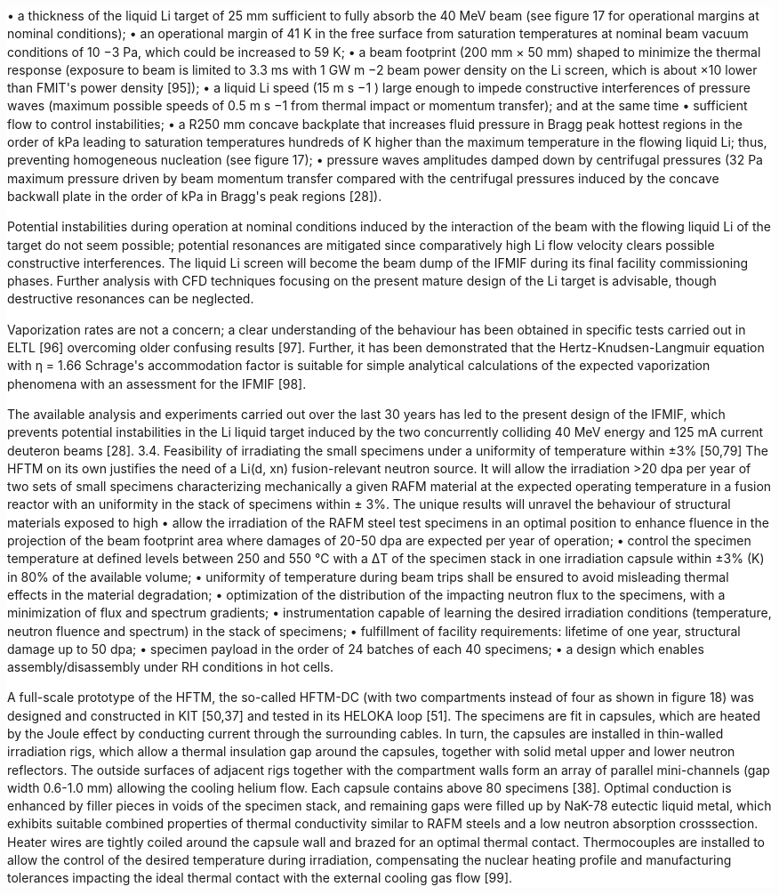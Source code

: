 • a thickness of the liquid Li target of 25 mm sufficient to fully absorb the 40 MeV beam (see figure 17 for operational margins at nominal conditions); • an operational margin of 41 K in the free surface from saturation temperatures at nominal beam vacuum conditions of 10 −3 Pa, which could be increased to 59 K; • a beam footprint (200 mm × 50 mm) shaped to minimize the thermal response (exposure to beam is limited to 3.3 ms with 1 GW m −2 beam power density on the Li screen, which is about ×10 lower than FMIT's power density [95]); • a liquid Li speed (15 m s −1 ) large enough to impede constructive interferences of pressure waves (maximum possible speeds of 0.5 m s −1 from thermal impact or momentum transfer); and at the same time • sufficient flow to control instabilities; • a R250 mm concave backplate that increases fluid pressure in Bragg peak hottest regions in the order of kPa leading to saturation temperatures hundreds of K higher than the maximum temperature in the flowing liquid Li; thus, preventing homogeneous nucleation (see figure 17); • pressure waves amplitudes damped down by centrifugal pressures (32 Pa maximum pressure driven by beam momentum transfer compared with the centrifugal pressures induced by the concave backwall plate in the order of kPa in Bragg's peak regions [28]).

Potential instabilities during operation at nominal conditions induced by the interaction of the beam with the flowing liquid Li of the target do not seem possible; potential resonances are mitigated since comparatively high Li flow velocity clears possible constructive interferences. The liquid Li screen will become the beam dump of the IFMIF during its final facility commissioning phases. Further analysis with CFD techniques focusing on the present mature design of the Li target is advisable, though destructive resonances can be neglected.

Vaporization rates are not a concern; a clear understanding of the behaviour has been obtained in specific tests carried out in ELTL [96] overcoming older confusing results [97]. Further, it has been demonstrated that the Hertz-Knudsen-Langmuir equation with η = 1.66 Schrage's accommodation factor is suitable for simple analytical calculations of the expected vaporization phenomena with an assessment for the IFMIF [98].

The available analysis and experiments carried out over the last 30 years has led to the present design of the IFMIF, which prevents potential instabilities in the Li liquid target induced by the two concurrently colliding 40 MeV energy and 125 mA current deuteron beams [28]. 3.4. Feasibility of irradiating the small specimens under a uniformity of temperature within ±3% [50,79] The HFTM on its own justifies the need of a Li(d, xn) fusion-relevant neutron source. It will allow the irradiation >20 dpa per year of two sets of small specimens characterizing mechanically a given RAFM material at the expected operating temperature in a fusion reactor with an uniformity in the stack of specimens within ± 3%. The unique results will unravel the behaviour of structural materials exposed to high • allow the irradiation of the RAFM steel test specimens in an optimal position to enhance fluence in the projection of the beam footprint area where damages of 20-50 dpa are expected per year of operation; • control the specimen temperature at defined levels between 250 and 550 °C with a ΔT of the specimen stack in one irradiation capsule within ±3% (K) in 80% of the available volume; • uniformity of temperature during beam trips shall be ensured to avoid misleading thermal effects in the material degradation; • optimization of the distribution of the impacting neutron flux to the specimens, with a minimization of flux and spectrum gradients; • instrumentation capable of learning the desired irradiation conditions (temperature, neutron fluence and spectrum) in the stack of specimens; • fulfillment of facility requirements: lifetime of one year, structural damage up to 50 dpa; • specimen payload in the order of 24 batches of each 40 specimens; • a design which enables assembly/disassembly under RH conditions in hot cells.

A full-scale prototype of the HFTM, the so-called HFTM-DC (with two compartments instead of four as shown in figure 18) was designed and constructed in KIT [50,37] and tested in its HELOKA loop [51]. The specimens are fit in capsules, which are heated by the Joule effect by conducting current through the surrounding cables. In turn, the capsules are installed in thin-walled irradiation rigs, which allow a thermal insulation gap around the capsules, together with solid metal upper and lower neutron reflectors. The outside surfaces of adjacent rigs together with the compartment walls form an array of parallel mini-channels (gap width 0.6-1.0 mm) allowing the cooling helium flow. Each capsule contains above 80 specimens [38]. Optimal conduction is enhanced by filler pieces in voids of the specimen stack, and remaining gaps were filled up by NaK-78 eutectic liquid metal, which exhibits suitable combined properties of thermal conductivity similar to RAFM steels and a low neutron absorption crosssection. Heater wires are tightly coiled around the capsule wall and brazed for an optimal thermal contact. Thermocouples are installed to allow the control of the desired temperature during irradiation, compensating the nuclear heating profile and manufacturing tolerances impacting the ideal thermal contact with the external cooling gas flow [99].
